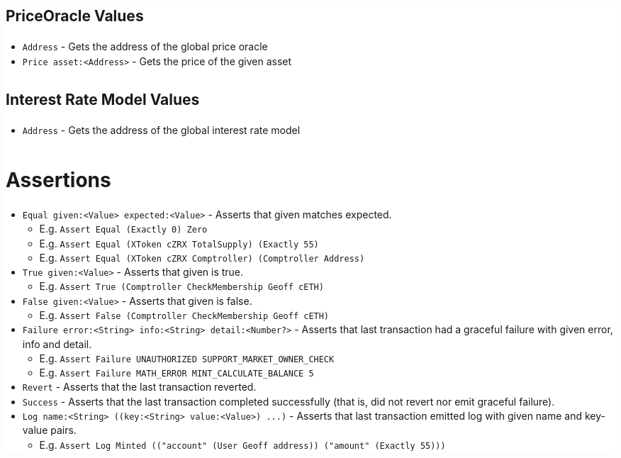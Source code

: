 ## PriceOracle Values

- `Address` - Gets the address of the global price oracle
- `Price asset:<Address>` - Gets the price of the given asset

## Interest Rate Model Values

- `Address` - Gets the address of the global interest rate model

# Assertions

- `Equal given:<Value> expected:<Value>` - Asserts that given matches expected.
  - E.g. `Assert Equal (Exactly 0) Zero`
  - E.g. `Assert Equal (XToken cZRX TotalSupply) (Exactly 55)`
  - E.g. `Assert Equal (XToken cZRX Comptroller) (Comptroller Address)`
- `True given:<Value>` - Asserts that given is true.
  - E.g. `Assert True (Comptroller CheckMembership Geoff cETH)`
- `False given:<Value>` - Asserts that given is false.
  - E.g. `Assert False (Comptroller CheckMembership Geoff cETH)`
- `Failure error:<String> info:<String> detail:<Number?>` - Asserts that last transaction had a graceful failure with given error, info and detail.
  - E.g. `Assert Failure UNAUTHORIZED SUPPORT_MARKET_OWNER_CHECK`
  - E.g. `Assert Failure MATH_ERROR MINT_CALCULATE_BALANCE 5`
- `Revert` - Asserts that the last transaction reverted.
- `Success` - Asserts that the last transaction completed successfully (that is, did not revert nor emit graceful failure).
- `Log name:<String> ((key:<String> value:<Value>) ...)` - Asserts that last transaction emitted log with given name and key-value pairs.
  - E.g. `Assert Log Minted (("account" (User Geoff address)) ("amount" (Exactly 55)))`
